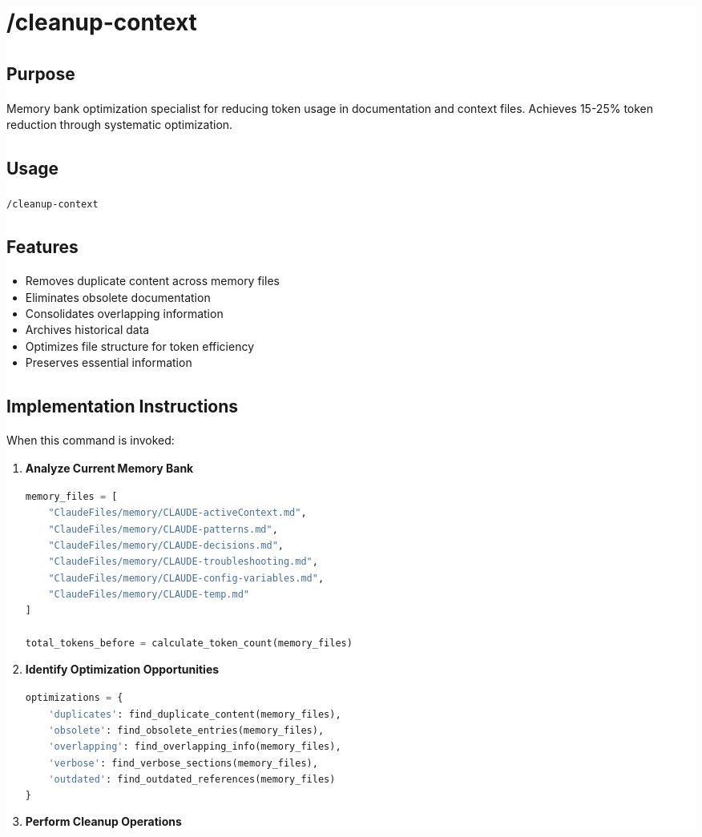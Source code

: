 # /cleanup-context

## Purpose
Memory bank optimization specialist for reducing token usage in documentation and context files. Achieves 15-25% token reduction through systematic optimization.

## Usage
```bash
/cleanup-context
```

## Features
- Removes duplicate content across memory files
- Eliminates obsolete documentation
- Consolidates overlapping information
- Archives historical data
- Optimizes file structure for token efficiency
- Preserves essential information

## Implementation Instructions

When this command is invoked:

1. **Analyze Current Memory Bank**
   ```python
   memory_files = [
       "ClaudeFiles/memory/CLAUDE-activeContext.md",
       "ClaudeFiles/memory/CLAUDE-patterns.md",
       "ClaudeFiles/memory/CLAUDE-decisions.md",
       "ClaudeFiles/memory/CLAUDE-troubleshooting.md",
       "ClaudeFiles/memory/CLAUDE-config-variables.md",
       "ClaudeFiles/memory/CLAUDE-temp.md"
   ]
   
   total_tokens_before = calculate_token_count(memory_files)
   ```

2. **Identify Optimization Opportunities**
   ```python
   optimizations = {
       'duplicates': find_duplicate_content(memory_files),
       'obsolete': find_obsolete_entries(memory_files),
       'overlapping': find_overlapping_info(memory_files),
       'verbose': find_verbose_sections(memory_files),
       'outdated': find_outdated_references(memory_files)
   }
   ```

3. **Perform Cleanup Operations**
